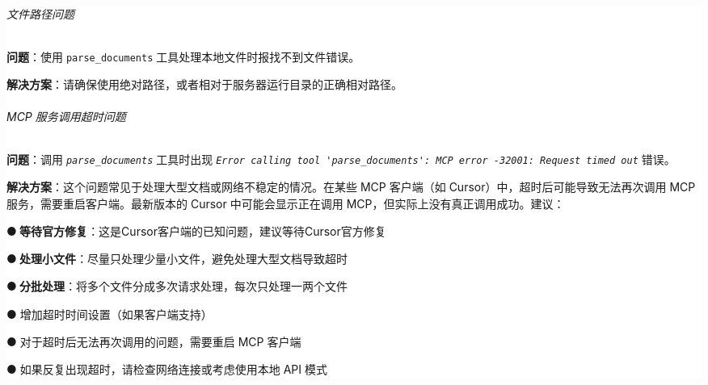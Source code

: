 ###### 文件路径问题

**问题**：使用 `parse_documents` 工具处理本地文件时报找不到文件错误。

**解决方案**：请确保使用绝对路径，或者相对于服务器运行目录的正确相对路径。

###### MCP 服务调用超时问题

**问题**：调用 *`parse_documents`* 工具时出现 *`Error calling tool 'parse_documents': MCP error -32001: Request timed out`* 错误。

**解决方案**：这个问题常见于处理大型文档或网络不稳定的情况。在某些 MCP 客户端（如 Cursor）中，超时后可能导致无法再次调用 MCP 服务，需要重启客户端。最新版本的 Cursor 中可能会显示正在调用 MCP，但实际上没有真正调用成功。建议：

**● 等待官方修复**：这是Cursor客户端的已知问题，建议等待Cursor官方修复

**● 处理小文件**：尽量只处理少量小文件，避免处理大型文档导致超时

**● 分批处理**：将多个文件分成多次请求处理，每次只处理一两个文件

● 增加超时时间设置（如果客户端支持）

● 对于超时后无法再次调用的问题，需要重启 MCP 客户端

● 如果反复出现超时，请检查网络连接或考虑使用本地 API 模式